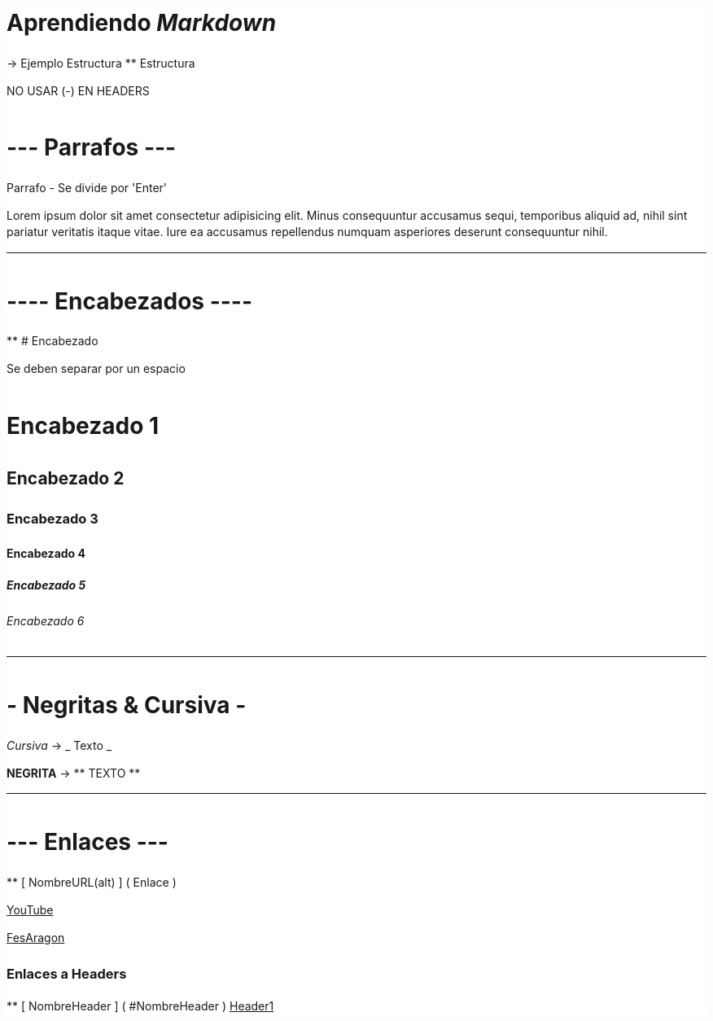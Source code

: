 # Aprendiendo _Markdown_

-> Ejemplo Estructura
** Estructura

NO USAR (-) EN HEADERS

# --- Parrafos ---

Parrafo - Se divide por 'Enter'

Lorem ipsum dolor sit amet consectetur adipisicing elit. Minus consequuntur accusamus sequi, temporibus aliquid ad, nihil sint pariatur veritatis itaque vitae. Iure ea accusamus repellendus numquam asperiores deserunt consequuntur nihil.

---
# ---- Encabezados ----
** \# Encabezado

Se deben separar por un espacio

# Encabezado 1
## Encabezado 2
### Encabezado 3
#### Encabezado 4
##### Encabezado 5 
###### Encabezado 6 

---
# - Negritas & Cursiva -
_Cursiva_ -> _ Texto _

**NEGRITA** -> ** TEXTO **

---
# --- Enlaces ---
** [ NombreURL(alt) ] ( Enlace )


[YouTube](https://www.youtube.com/)

[FesAragon](https://www.aragon.unam.mx/fes-aragon/#!/inicio)


### Enlaces a Headers
** [ NombreHeader ] ( #NombreHeader )
[Header1](#encabezado-1)
